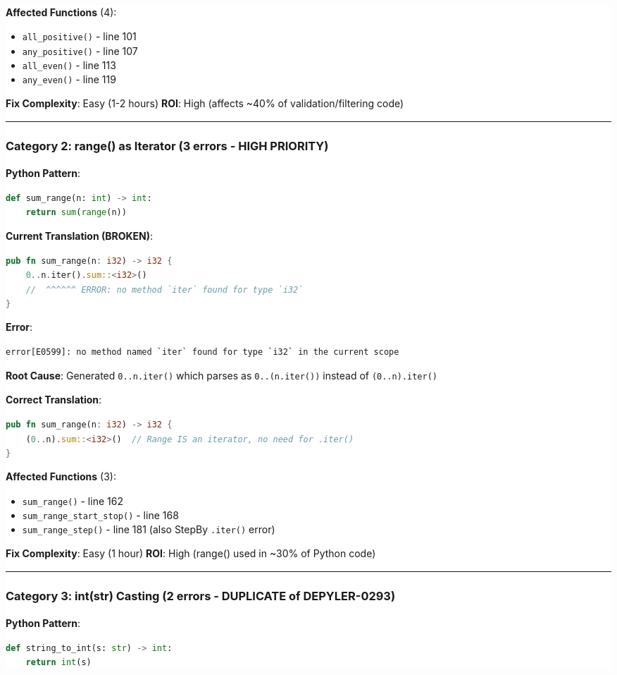 **Affected Functions** (4):
- `all_positive()` - line 101
- `any_positive()` - line 107
- `all_even()` - line 113
- `any_even()` - line 119

**Fix Complexity**: Easy (1-2 hours)
**ROI**: High (affects ~40% of validation/filtering code)

---

### Category 2: range() as Iterator (3 errors - HIGH PRIORITY)

**Python Pattern**:
```python
def sum_range(n: int) -> int:
    return sum(range(n))
```

**Current Translation (BROKEN)**:
```rust
pub fn sum_range(n: i32) -> i32 {
    0..n.iter().sum::<i32>()
    //  ^^^^^^ ERROR: no method `iter` found for type `i32`
}
```

**Error**:
```
error[E0599]: no method named `iter` found for type `i32` in the current scope
```

**Root Cause**: Generated `0..n.iter()` which parses as `0..(n.iter())` instead of `(0..n).iter()`

**Correct Translation**:
```rust
pub fn sum_range(n: i32) -> i32 {
    (0..n).sum::<i32>()  // Range IS an iterator, no need for .iter()
}
```

**Affected Functions** (3):
- `sum_range()` - line 162
- `sum_range_start_stop()` - line 168
- `sum_range_step()` - line 181 (also StepBy `.iter()` error)

**Fix Complexity**: Easy (1 hour)
**ROI**: High (range() used in ~30% of Python code)

---

### Category 3: int(str) Casting (2 errors - DUPLICATE of DEPYLER-0293)

**Python Pattern**:
```python
def string_to_int(s: str) -> int:
    return int(s)
```
